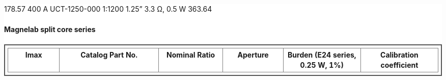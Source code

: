 <td style="border: 1px solid gray; border-collapse: collapse; padding: 3px; text-align: center;">178.57</td>

</tr>

<tr>

<td style="border: 1px solid gray; border-collapse: collapse; padding: 3px; text-align: center;">400 A</td>

<td style="border: 1px solid gray; border-collapse: collapse; padding: 3px; text-align: center;">UCT-1250-000</td>

<td style="border: 1px solid gray; border-collapse: collapse; padding: 3px; text-align: center;">1:1200</td>

<td style="border: 1px solid gray; border-collapse: collapse; padding: 3px; text-align: center;">1.25”</td>

<td style="border: 1px solid gray; border-collapse: collapse; padding: 3px; text-align: center;">3.3 Ω, 0.5 W</td>

<td style="border: 1px solid gray; border-collapse: collapse; padding: 3px; text-align: center;">363.64</td>

</tr>

</tbody>

</table>

#### Magnelab split core series

<table style="border: 2px solid #555; padding: 5px;">

<tbody>

<tr>

<th style="border: 1px solid gray; border-collapse: collapse; padding: 3px; text-align: center; width: 12%">Imax</th>

<th style="border: 1px solid gray; border-collapse: collapse; padding: 3px; text-align: center; width: 23%">Catalog  
Part No.</th>

<th style="border: 1px solid gray; border-collapse: collapse; padding: 3px; text-align: center; width: 15%">Nominal Ratio</th>

<th style="border: 1px solid gray; border-collapse: collapse; padding: 3px; text-align: center; width: 14%">Aperture</th>

<th style="border: 1px solid gray; border-collapse: collapse; padding: 3px; text-align: center; width: 18%">Burden  
(E24 series,  
0.25 W, 1%)</th>

<th style="border: 1px solid gray; border-collapse: collapse; padding: 3px; text-align: center; width: 18%">Calibration coefficient</th>

</tr>
